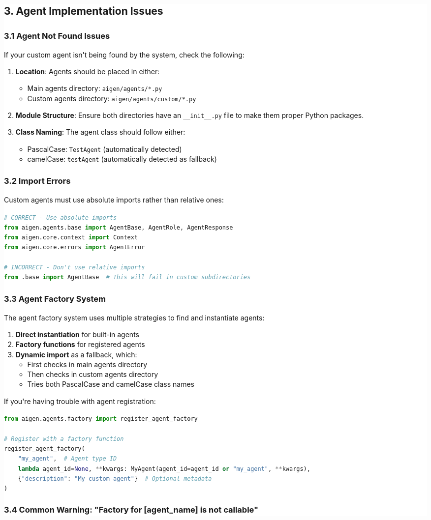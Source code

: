 ## 3. Agent Implementation Issues

### 3.1 Agent Not Found Issues

If your custom agent isn't being found by the system, check the following:

1. **Location**: Agents should be placed in either:
   - Main agents directory: `aigen/agents/*.py`
   - Custom agents directory: `aigen/agents/custom/*.py`

2. **Module Structure**: Ensure both directories have an `__init__.py` file to make them proper Python packages.

3. **Class Naming**: The agent class should follow either:
   - PascalCase: `TestAgent` (automatically detected)
   - camelCase: `testAgent` (automatically detected as fallback)

### 3.2 Import Errors

Custom agents must use absolute imports rather than relative ones:

```python
# CORRECT - Use absolute imports
from aigen.agents.base import AgentBase, AgentRole, AgentResponse
from aigen.core.context import Context
from aigen.core.errors import AgentError

# INCORRECT - Don't use relative imports 
from .base import AgentBase  # This will fail in custom subdirectories
```

### 3.3 Agent Factory System

The agent factory system uses multiple strategies to find and instantiate agents:

1. **Direct instantiation** for built-in agents
2. **Factory functions** for registered agents 
3. **Dynamic import** as a fallback, which:
   - First checks in main agents directory
   - Then checks in custom agents directory
   - Tries both PascalCase and camelCase class names

If you're having trouble with agent registration:
```python
from aigen.agents.factory import register_agent_factory

# Register with a factory function
register_agent_factory(
    "my_agent",  # Agent type ID
    lambda agent_id=None, **kwargs: MyAgent(agent_id=agent_id or "my_agent", **kwargs),
    {"description": "My custom agent"}  # Optional metadata
)
```

### 3.4 Common Warning: "Factory for [agent_name] is not callable"
